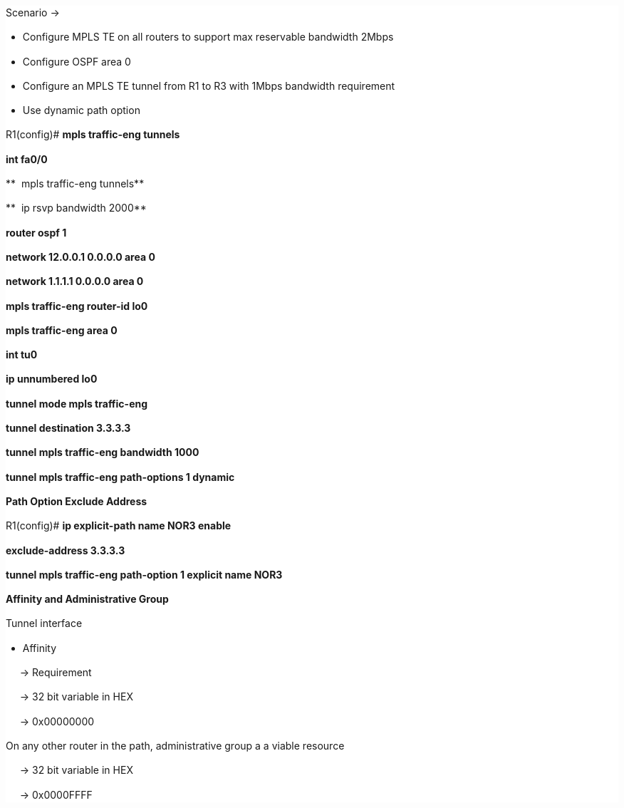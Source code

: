 Scenario ->

- Configure MPLS TE on all routers to support max reservable bandwidth 2Mbps

- Configure OSPF area 0

- Configure an MPLS TE tunnel from R1 to R3 with 1Mbps bandwidth requirement

- Use dynamic path option

R1(config)# **mpls traffic-eng tunnels**

**int fa0/0**

**  mpls traffic-eng tunnels**

**  ip rsvp bandwidth 2000**

**router ospf 1**

**network 12.0.0.1 0.0.0.0 area 0**

**network 1.1.1.1 0.0.0.0 area 0**

**mpls traffic-eng router-id lo0**

**mpls traffic-eng area 0**

**int tu0**

**ip unnumbered lo0**

**tunnel mode mpls traffic-eng**

**tunnel destination 3.3.3.3**

**tunnel mpls traffic-eng bandwidth 1000**

**tunnel mpls traffic-eng path-options 1 dynamic**

**Path Option Exclude Address**

R1(config)# **ip explicit-path name NOR3 enable**

**exclude-address 3.3.3.3**

**tunnel mpls traffic-eng path-option 1 explicit name NOR3**

**Affinity and Administrative Group**

Tunnel interface

- Affinity

     -> Requirement

     -> 32 bit variable in HEX

     -> 0x00000000

On any other router in the path, administrative group a a viable resource

     -> 32 bit variable in HEX

     -> 0x0000FFFF

